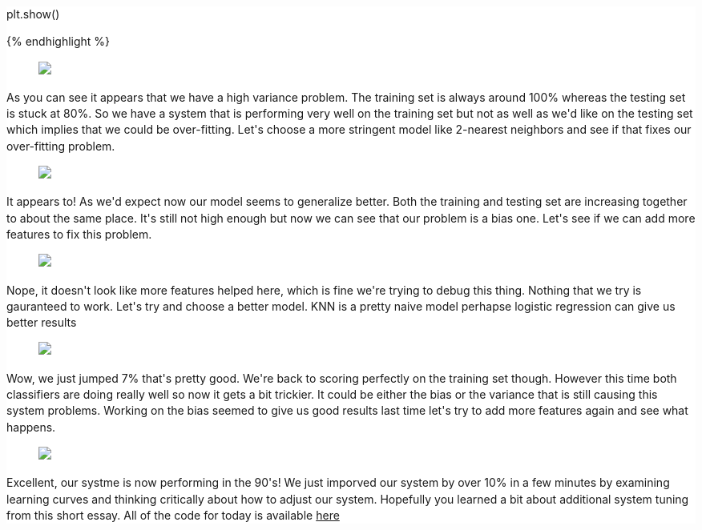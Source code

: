 plt.show()
            
{% endhighlight %}


<figure class="half">
	<img src="/assets/Facial_Recognition/lc_01.png">
</figure>

As you can see it appears that we have a high variance problem.  The training set is always around 100% whereas the testing set is stuck at 80%.  So we have a system that is performing very well on the training set but not as well as we'd like on the testing set which implies that we could be over-fitting.  Let's choose a more stringent model like 2-nearest neighbors and see if that fixes our over-fitting problem.


<figure class="half">
	<img src="/assets/Facial_Recognition/lc_02.png">
</figure>

It appears to!  As we'd expect now our model seems to generalize better.  Both the training and testing set are increasing together to about the same place.  It's still not high enough but now we can see that our problem is a bias one.  Let's see if we can add more features to fix this problem.


<figure class="half">
	<img src="/assets/Facial_Recognition/lc_03.png">
</figure>

Nope, it doesn't look like more features helped here, which is fine we're trying to debug this thing.  Nothing that we try is gauranteed to work.  Let's try and choose a better model.  KNN is a pretty naive model perhapse logistic regression can give us better results


<figure class="half">
	<img src="/assets/Facial_Recognition/lc_04.png">
</figure>




Wow, we just jumped 7% that's pretty good.  We're back to scoring perfectly on the training set though.  However this time both classifiers are doing really well so now it gets a bit trickier.  It could be either the bias or the variance that is still causing this system problems.  Working on the bias seemed to give us good results last time let's try to add more features again and see what happens.

<figure class="half">
	<img src="/assets/Facial_Recognition/lc_05.png">
</figure>

Excellent, our systme is now performing in the 90's!  We just imporved our system by over 10% in  a few minutes by examining learning curves and thinking critically about how to adjust our system.  Hopefully you learned a bit about additional system tuning from this short essay.  All of the code for today is available <a href="https://github.com/nbertagnolli/BlogPosts/blob/master/Python/FacialRecognition.py">here</a>














